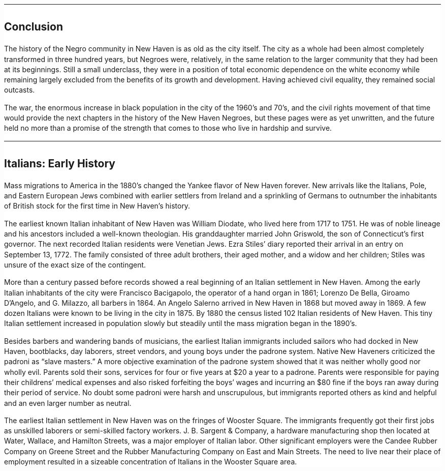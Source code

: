 </p>
<hr/>
<h2>
Conclusion
</h2>
The history of the Negro community in New Haven is as old as the city itself. The city as a whole had been almost completely transformed in three hundred years, but Negroes were, relatively, in the same relation to the larger community that they had been at its beginnings. Still a small underclass, they were in a position of total economic dependence on the white economy while remaining largely excluded from the benefits of its growth and development. Having achieved civil equality, they remained social outcasts.
<p>
The war, the enormous increase in black population in the city of the 1960’s and 70’s, and the civil rights movement of that time would provide the next chapters in the history of the New Haven Negroes, but these pages were as yet unwritten, and the future held no more than a promise of the strength that comes to those who live in hardship and survive.
</p>
<hr/>
<h2>
Italians: Early History
</h2>
Mass migrations to America in the 1880’s changed the Yankee flavor of New Haven forever. New arrivals like the Italians, Pole, and Eastern European Jews combined with earlier settlers from Ireland and a sprinkling of Germans to outnumber the inhabitants of British stock for the first time in New Haven’s history.
<p>
The earliest known Italian inhabitant of New Haven was William Diodate, who lived here from 1717 to 1751. He was of noble lineage and his ancestors included a well-known theologian. His granddaughter married John Griswold, the son of Connecticut’s first governor. The next recorded Italian residents were Venetian Jews. Ezra Stiles’ diary reported their arrival in an entry on September 13, 1772. The family consisted of three adult brothers, their aged mother, and a widow and her children; Stiles was unsure of the exact size of the contingent.
</p>
<p>
More than a century passed before records showed a real beginning of an Italian settlement in New Haven. Among the early Italian inhabitants of the city were Francisco Bacigapolo, the operator of a hand organ in 1861; Lorenzo De Bella, Giroamo D’Angelo, and G. Milazzo, all barbers in 1864. An Angelo Salerno arrived in New Haven in 1868 but moved away in 1869. A few dozen Italians were known to be living in the city in 1875. By 1880 the census listed 102 Italian residents of New Haven. This tiny Italian settlement increased in population slowly but steadily until the mass migration began in the 1890’s.
</p>
<p>
Besides barbers and wandering bands of musicians, the earliest Italian immigrants included sailors who had docked in New Haven, bootblacks, day laborers, street vendors, and young boys under the padrone system. Native New Haveners criticized the padroni as “slave masters.” A more objective examination of the padrone system showed that it was neither wholly good nor wholly evil. Parents sold their sons, services for four or five years at $20 a year to a padrone. Parents were responsible for paying their childrens’ medical expenses and also risked forfeiting the boys’ wages and incurring an $80 fine if the boys ran away during their period of service. No doubt some padroni were harsh and unscrupulous, but immigrants reported others as kind and helpful and an even larger number as neutral.
</p>
<p>
The earliest Italian settlement in New Haven was on the fringes of Wooster Square. The immigrants frequently got their first jobs as unskilled laborers or semi-skilled factory workers. J. B. Sargent &amp; Company, a hardware manufacturing shop then located at Water, Wallace, and Hamilton Streets, was a major employer of Italian labor. Other significant employers were the Candee Rubber Company on Greene Street and the Rubber Manufacturing Company on East and Main Streets. The need to live near their place of employment resulted in a sizeable concentration of Italians in the Wooster Square area.
</p>
<p>